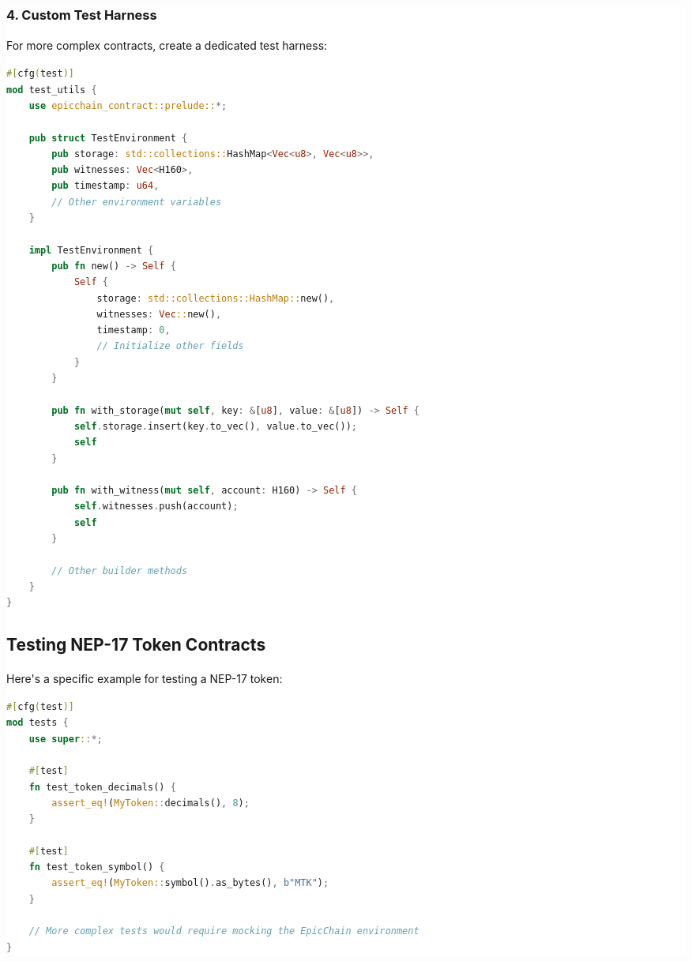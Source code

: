 ### 4. Custom Test Harness

For more complex contracts, create a dedicated test harness:

```rust
#[cfg(test)]
mod test_utils {
    use epicchain_contract::prelude::*;

    pub struct TestEnvironment {
        pub storage: std::collections::HashMap<Vec<u8>, Vec<u8>>,
        pub witnesses: Vec<H160>,
        pub timestamp: u64,
        // Other environment variables
    }

    impl TestEnvironment {
        pub fn new() -> Self {
            Self {
                storage: std::collections::HashMap::new(),
                witnesses: Vec::new(),
                timestamp: 0,
                // Initialize other fields
            }
        }

        pub fn with_storage(mut self, key: &[u8], value: &[u8]) -> Self {
            self.storage.insert(key.to_vec(), value.to_vec());
            self
        }

        pub fn with_witness(mut self, account: H160) -> Self {
            self.witnesses.push(account);
            self
        }

        // Other builder methods
    }
}
```

## Testing NEP-17 Token Contracts

Here's a specific example for testing a NEP-17 token:

```rust
#[cfg(test)]
mod tests {
    use super::*;

    #[test]
    fn test_token_decimals() {
        assert_eq!(MyToken::decimals(), 8);
    }

    #[test]
    fn test_token_symbol() {
        assert_eq!(MyToken::symbol().as_bytes(), b"MTK");
    }

    // More complex tests would require mocking the EpicChain environment
}
```
